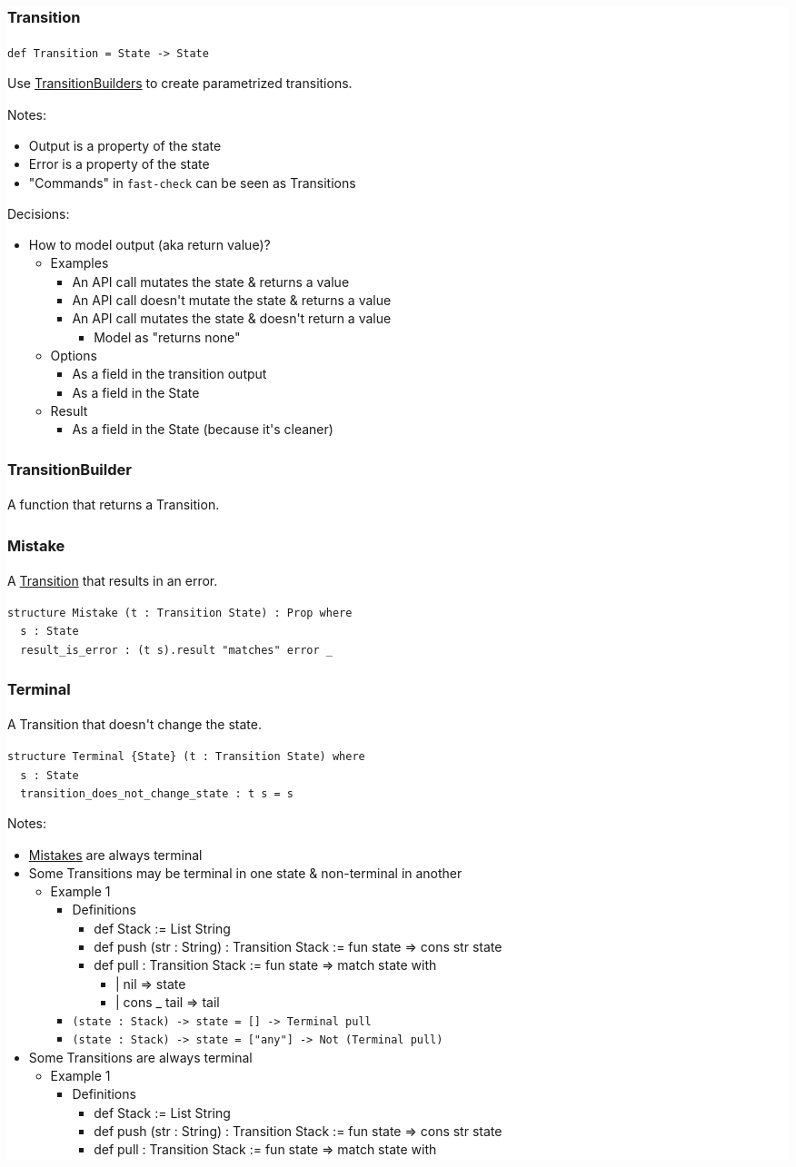 ### Transition

`def Transition = State -> State`

Use [TransitionBuilders](#transitionbuilder) to create parametrized transitions.

Notes:

* Output is a property of the state
* Error is a property of the state
* "Commands" in `fast-check` can be seen as Transitions

Decisions:

* How to model output (aka return value)?
  * Examples
    * An API call mutates the state & returns a value
    * An API call doesn't mutate the state & returns a value
    * An API call mutates the state & doesn't return a value
      * Model as "returns none"
  * Options
    * As a field in the transition output
    * As a field in the State
  * Result
    * As a field in the State (because it's cleaner)

### TransitionBuilder

A function that returns a Transition.

### Mistake

A [Transition](#transition) that results in an error.

```lean4
structure Mistake (t : Transition State) : Prop where
  s : State
  result_is_error : (t s).result "matches" error _
```

### Terminal

A Transition that doesn't change the state.

```lean4
structure Terminal {State} (t : Transition State) where
  s : State
  transition_does_not_change_state : t s = s
```

Notes:

* [Mistakes](#mistake) are always terminal
* Some Transitions may be terminal in one state & non-terminal in another
  * Example 1
    * Definitions
      * def Stack := List String
      * def push (str : String) : Transition Stack := fun state => cons str state
      * def pull : Transition Stack := fun state => match state with
        * | nil => state
        * | cons _ tail => tail
    * `(state : Stack) -> state = [] -> Terminal pull`
    * `(state : Stack) -> state = ["any"] -> Not (Terminal pull)`
* Some Transitions are always terminal
  * Example 1
    * Definitions
      * def Stack := List String
      * def push (str : String) : Transition Stack := fun state => cons str state
      * def pull : Transition Stack := fun state => match state with